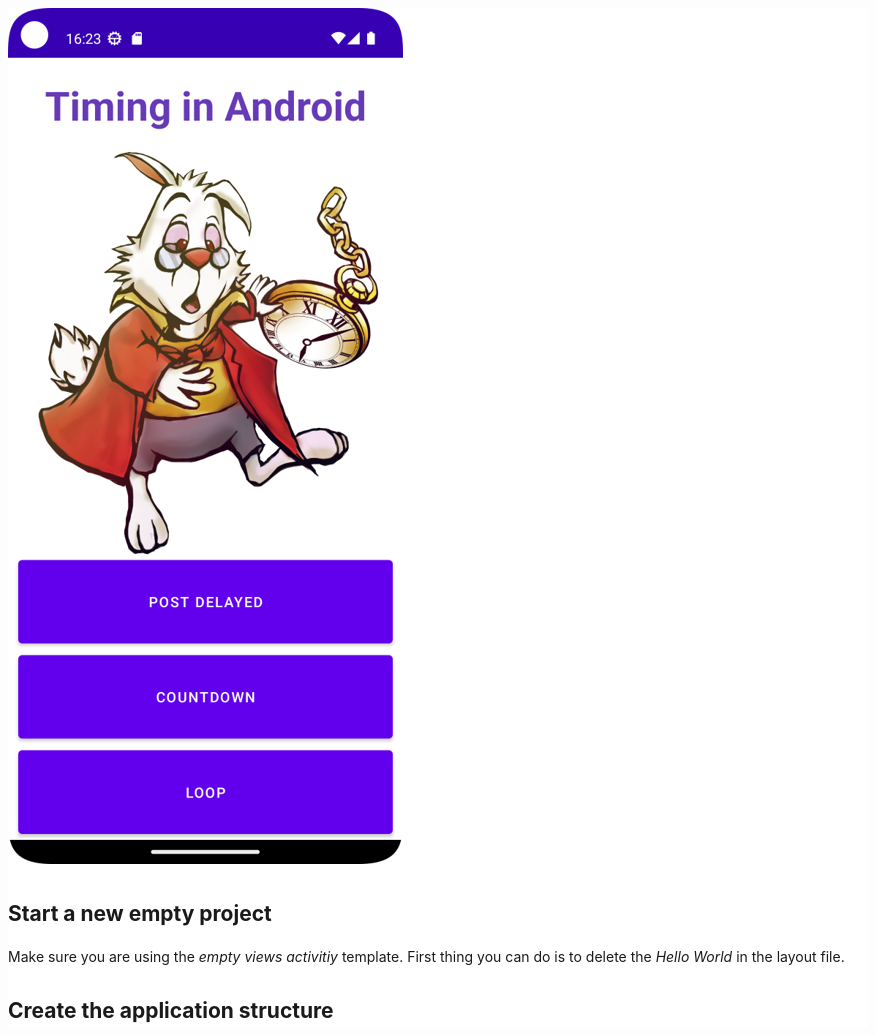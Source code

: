 ![Final app example](../../assets/img/012_timingAndGraphs/MainTiming.png)


## Start a new empty project

Make sure you are using the *empty views activitiy* template. First thing you can do is to delete the *Hello World* in the layout file.

## Create the application structure
